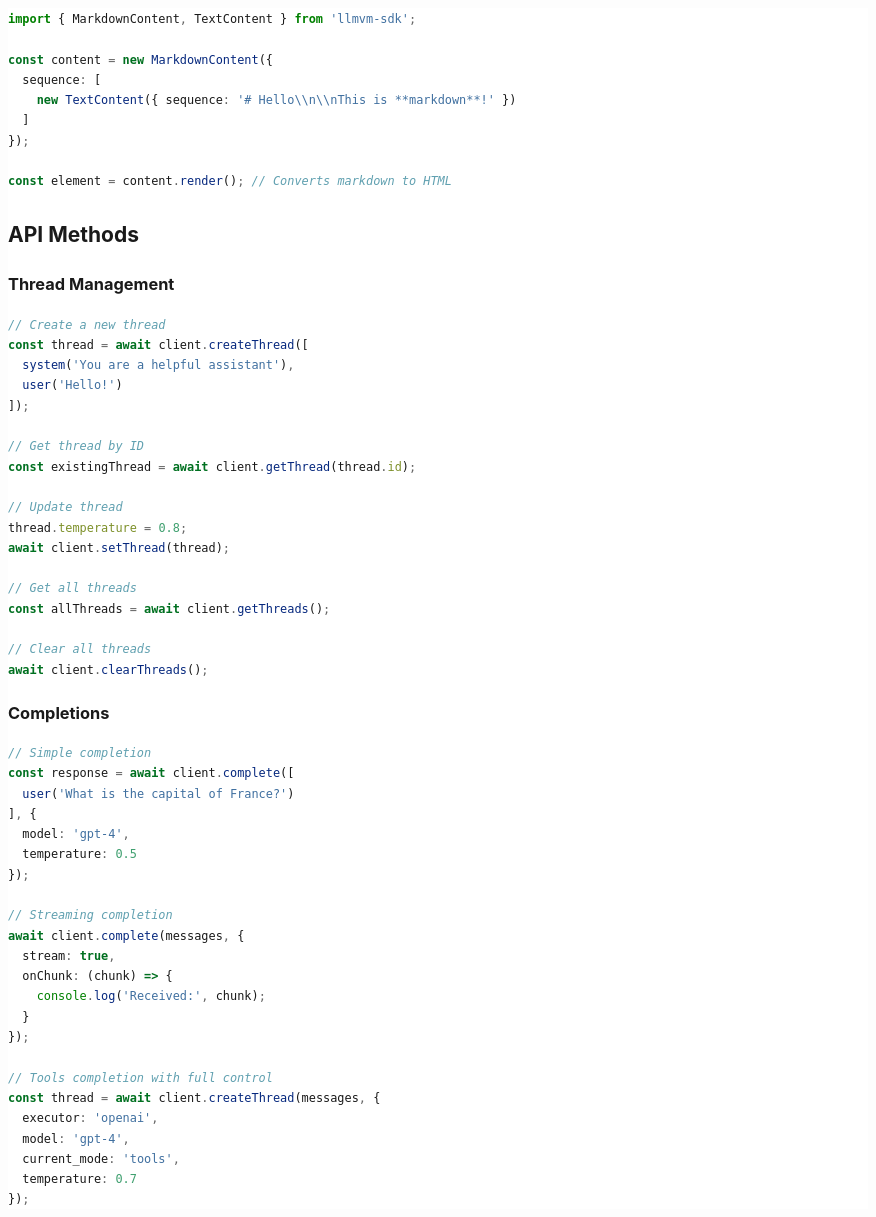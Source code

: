 ```typescript
import { MarkdownContent, TextContent } from 'llmvm-sdk';

const content = new MarkdownContent({
  sequence: [
    new TextContent({ sequence: '# Hello\\n\\nThis is **markdown**!' })
  ]
});

const element = content.render(); // Converts markdown to HTML
```

## API Methods

### Thread Management

```typescript
// Create a new thread
const thread = await client.createThread([
  system('You are a helpful assistant'),
  user('Hello!')
]);

// Get thread by ID
const existingThread = await client.getThread(thread.id);

// Update thread
thread.temperature = 0.8;
await client.setThread(thread);

// Get all threads
const allThreads = await client.getThreads();

// Clear all threads
await client.clearThreads();
```

### Completions

```typescript
// Simple completion
const response = await client.complete([
  user('What is the capital of France?')
], {
  model: 'gpt-4',
  temperature: 0.5
});

// Streaming completion
await client.complete(messages, {
  stream: true,
  onChunk: (chunk) => {
    console.log('Received:', chunk);
  }
});

// Tools completion with full control
const thread = await client.createThread(messages, {
  executor: 'openai',
  model: 'gpt-4',
  current_mode: 'tools',
  temperature: 0.7
});

```
